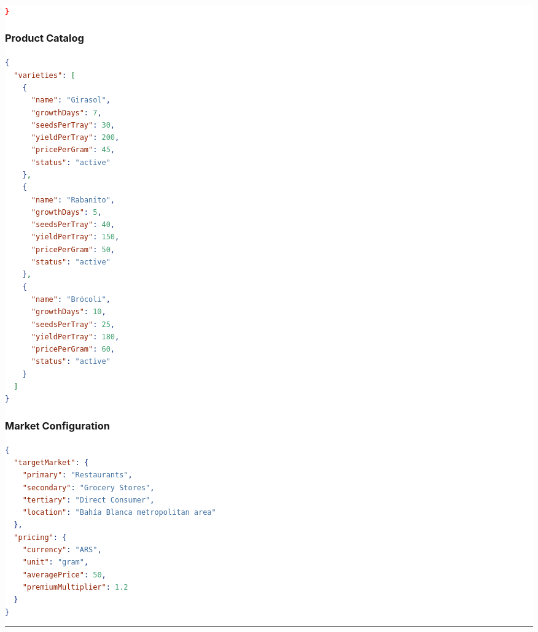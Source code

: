 ```json
}
```

### **Product Catalog**
```json
{
  "varieties": [
    {
      "name": "Girasol",
      "growthDays": 7,
      "seedsPerTray": 30,
      "yieldPerTray": 200,
      "pricePerGram": 45,
      "status": "active"
    },
    {
      "name": "Rabanito",
      "growthDays": 5,
      "seedsPerTray": 40,
      "yieldPerTray": 150,
      "pricePerGram": 50,
      "status": "active"
    },
    {
      "name": "Brócoli",
      "growthDays": 10,
      "seedsPerTray": 25,
      "yieldPerTray": 180,
      "pricePerGram": 60,
      "status": "active"
    }
  ]
}
```

### **Market Configuration**
```json
{
  "targetMarket": {
    "primary": "Restaurants",
    "secondary": "Grocery Stores",
    "tertiary": "Direct Consumer",
    "location": "Bahía Blanca metropolitan area"
  },
  "pricing": {
    "currency": "ARS",
    "unit": "gram",
    "averagePrice": 50,
    "premiumMultiplier": 1.2
  }
}
```

---